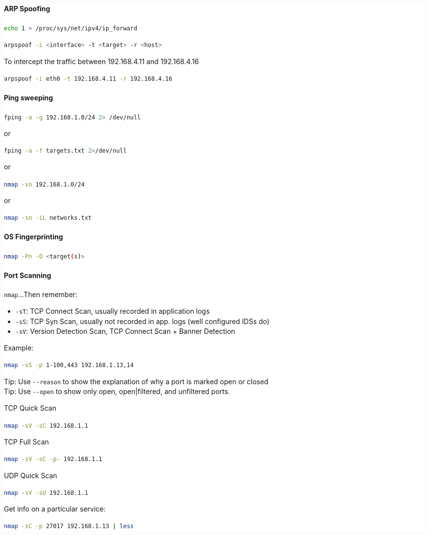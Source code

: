 #### ARP Spoofing
```bash
echo 1 > /proc/sys/net/ipv4/ip_forward
```
```bash
arpspoof -i <interface> -t <target> -r <host>
```
To intercept the traffic between 192.168.4.11 and 192.168.4.16
```bash
arpspoof -i eth0 -t 192.168.4.11 -r 192.168.4.16
```

#### Ping sweeping
```bash
fping -a -g 192.168.1.0/24 2> /dev/null
```
or 
```bash
fping -a -f targets.txt 2>/dev/null
```
or
```bash
nmap -sn 192.168.1.0/24
```
or
```bash
nmap -sn -iL networks.txt
```

#### OS Fingerprinting
```bash
nmap -Pn -O <target(s)>
```

#### Port Scanning

`nmap`...Then remember:
  - `-sT`: TCP Connect Scan, usually recorded in application logs
  - `-sS`: TCP Syn Scan, usually not recorded in app. logs (well configured IDSs do)
  - `-sV`: Version Detection Scan, TCP Connect Scan + Banner Detection

Example:
```bash
nmap -sS -p 1-100,443 192.168.1.13,14
```

Tip: Use `--reason` to show the explanation of why a port is marked open or closed  
Tip: Use `--open` to show only open, open|filtered, and unfiltered ports.

TCP Quick Scan
```bash
nmap -sV -sC 192.168.1.1
```
TCP Full Scan
```bash
nmap -sV -sC -p- 192.168.1.1
```
UDP Quick Scan
```bash
nmap -sV -sU 192.168.1.1
```
Get info on a particular service:
```bash
nmap -sC -p 27017 192.168.1.13 | less
```
